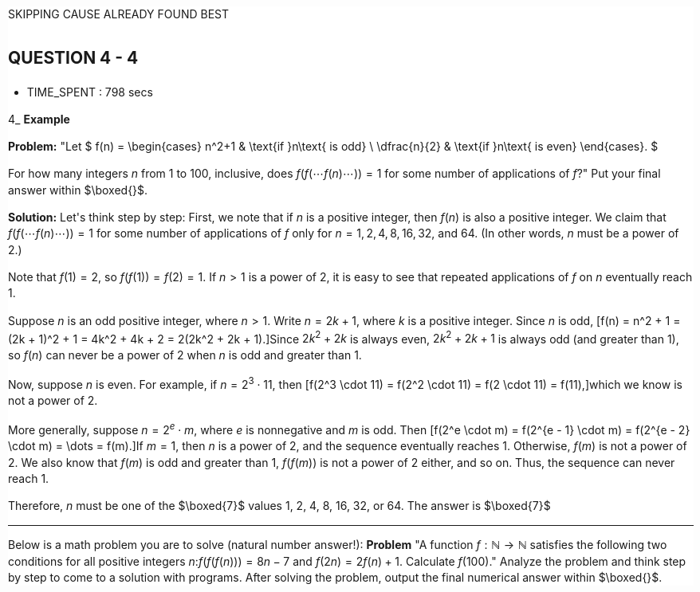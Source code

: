 SKIPPING CAUSE ALREADY FOUND BEST



## QUESTION 4 - 4 
- TIME_SPENT : 798 secs

4_
**Example**

**Problem:** 
"Let $
f(n) =
\begin{cases}
n^2+1 & \text{if }n\text{ is odd} \\
\dfrac{n}{2} & \text{if }n\text{ is even}
\end{cases}.
$

For how many integers $n$ from 1 to 100, inclusive, does $f ( f (\dotsb f (n) \dotsb )) = 1$ for some number of applications of $f$?"
Put your final answer within $\boxed{}$.

**Solution:** 
Let's think step by step:
First, we note that if $n$ is a positive integer, then $f(n)$ is also a positive integer.  We claim that $f ( f (\dotsb f (n) \dotsb )) = 1$ for some number of applications of $f$ only for $n = 1, 2, 4, 8, 16, 32,$ and $64.$  (In other words, $n$ must be a power of 2.)

Note that $f(1) = 2,$ so $f(f(1)) = f(2) = 1.$  If $n > 1$ is a power of 2, it is easy to see that repeated applications of $f$ on $n$ eventually reach 1.

Suppose $n$ is an odd positive integer, where $n > 1.$  Write $n = 2k + 1,$ where $k$ is a positive integer.  Since $n$ is odd,
\[f(n) = n^2 + 1 = (2k + 1)^2 + 1 = 4k^2 + 4k + 2 = 2(2k^2 + 2k + 1).\]Since $2k^2 + 2k$ is always even, $2k^2 + 2k + 1$ is always odd (and greater than 1), so $f(n)$ can never be a power of 2 when $n$ is odd and greater than 1.

Now, suppose $n$ is even.  For example, if $n = 2^3 \cdot 11,$ then
\[f(2^3 \cdot 11) = f(2^2 \cdot 11) = f(2 \cdot 11) = f(11),\]which we know is not a power of 2.

More generally, suppose $n = 2^e \cdot m,$ where $e$ is nonnegative and $m$ is odd.  Then
\[f(2^e \cdot m) = f(2^{e - 1} \cdot m) = f(2^{e - 2} \cdot m) = \dots = f(m).\]If $m = 1,$ then $n$ is a power of 2, and the sequence eventually reaches 1.  Otherwise, $f(m)$ is not a power of 2.  We also know that $f(m)$ is odd and greater than 1, $f(f(m))$ is not a power of 2 either, and so on.  Thus, the sequence can never reach 1.

Therefore, $n$ must be one of the $\boxed{7}$ values 1, 2, 4, 8, 16, 32, or 64. The answer is $\boxed{7}$


---

Below is a math problem you are to solve (natural number answer!):
**Problem**
"A function $f: \mathbb N \to \mathbb N$ satisfies the following two conditions for all positive integers $n$:$f(f(f(n)))=8n-7$ and $f(2n)=2f(n)+1$. Calculate $f(100)$."
Analyze the problem and think step by step to come to a solution with programs. After solving the problem, output the final numerical answer within $\boxed{}$.
